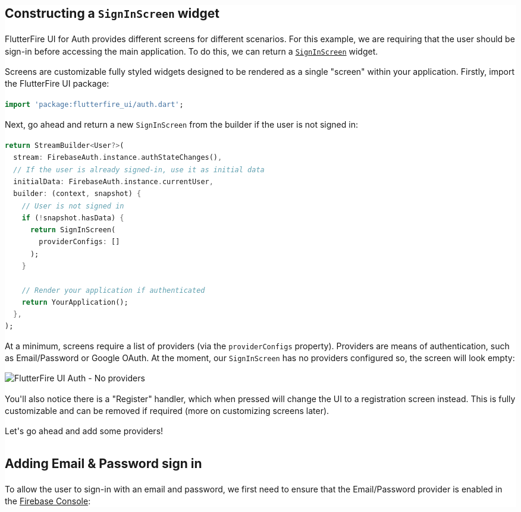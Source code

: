 ## Constructing a `SignInScreen` widget

FlutterFire UI for Auth provides different screens for different scenarios. For this example,
we are requiring that the user should be sign-in before accessing the main application. To do this,
we can return a [`SignInScreen`](https://pub.dev/documentation/flutterfire_ui/latest/auth/SignInScreen-class.html) widget.

Screens are customizable fully styled widgets designed to be rendered as a single "screen" within your application. Firstly,
import the FlutterFire UI package:

```dart
import 'package:flutterfire_ui/auth.dart';
```

Next, go ahead and return a new `SignInScreen` from the builder if the user is not signed in:

```dart
return StreamBuilder<User?>(
  stream: FirebaseAuth.instance.authStateChanges(),
  // If the user is already signed-in, use it as initial data
  initialData: FirebaseAuth.instance.currentUser,
  builder: (context, snapshot) {
    // User is not signed in
    if (!snapshot.hasData) {
      return SignInScreen(
        providerConfigs: []
      );
    }

    // Render your application if authenticated
    return YourApplication();
  },
);
```

At a minimum, screens require a list of providers (via the `providerConfigs` property).
Providers are means of authentication, such as Email/Password or Google OAuth. At the moment, our `SignInScreen` has no providers
configured so, the screen will look empty:

![FlutterFire UI Auth - No providers](../images/ui-auth-no-providers.png)

You'll also notice there is a "Register" handler, which when pressed will change the UI to a registration screen instead.
This is fully customizable and can be removed if required (more on customizing screens later).

Let's go ahead and add some providers!

## Adding Email & Password sign in

To allow the user to sign-in with an email and password, we first need to ensure that the Email/Password provider is enabled
in the [Firebase Console](https://console.firebase.google.com/project/_/authentication/providers):
